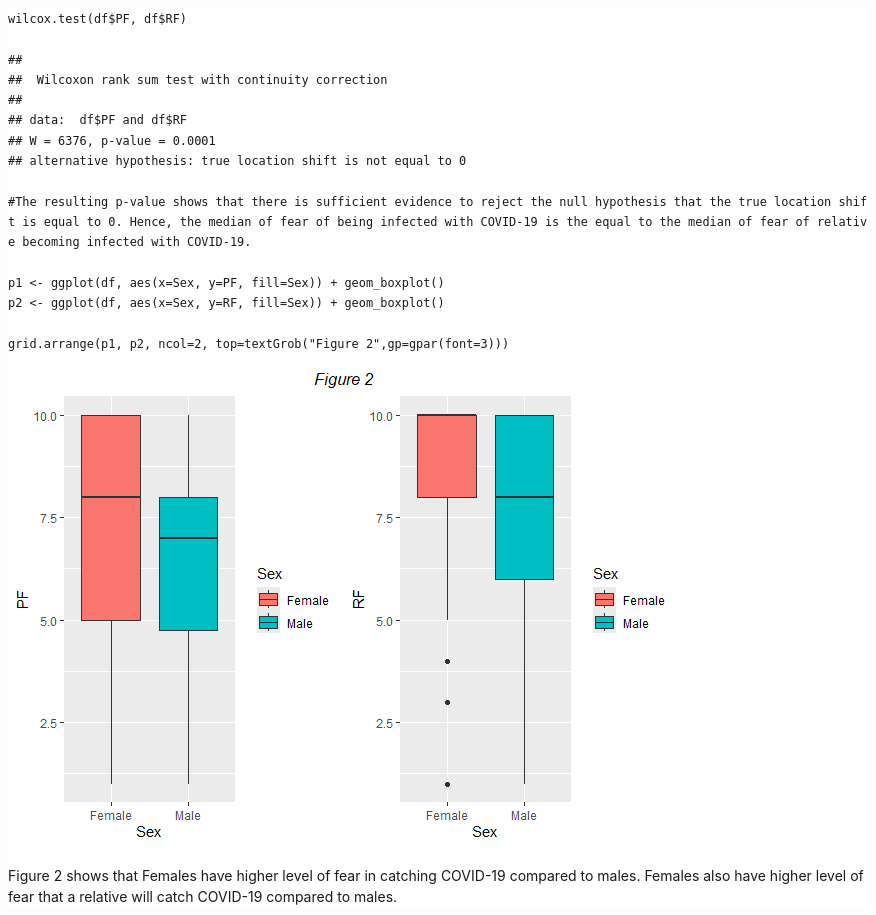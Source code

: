     wilcox.test(df$PF, df$RF)

    ## 
    ##  Wilcoxon rank sum test with continuity correction
    ## 
    ## data:  df$PF and df$RF
    ## W = 6376, p-value = 0.0001
    ## alternative hypothesis: true location shift is not equal to 0

    #The resulting p-value shows that there is sufficient evidence to reject the null hypothesis that the true location shift is equal to 0. Hence, the median of fear of being infected with COVID-19 is the equal to the median of fear of relative becoming infected with COVID-19.

    p1 <- ggplot(df, aes(x=Sex, y=PF, fill=Sex)) + geom_boxplot()
    p2 <- ggplot(df, aes(x=Sex, y=RF, fill=Sex)) + geom_boxplot()

    grid.arrange(p1, p2, ncol=2, top=textGrob("Figure 2",gp=gpar(font=3)))

![](Current-Level-of-Fear-of-Coronavirus-Disease--COVID-19-_files/figure-markdown_strict/gender%20vs%20PR%20RF-1.png)

Figure 2 shows that Females have higher level of fear in catching
COVID-19 compared to males. Females also have higher level of fear that
a relative will catch COVID-19 compared to males.
